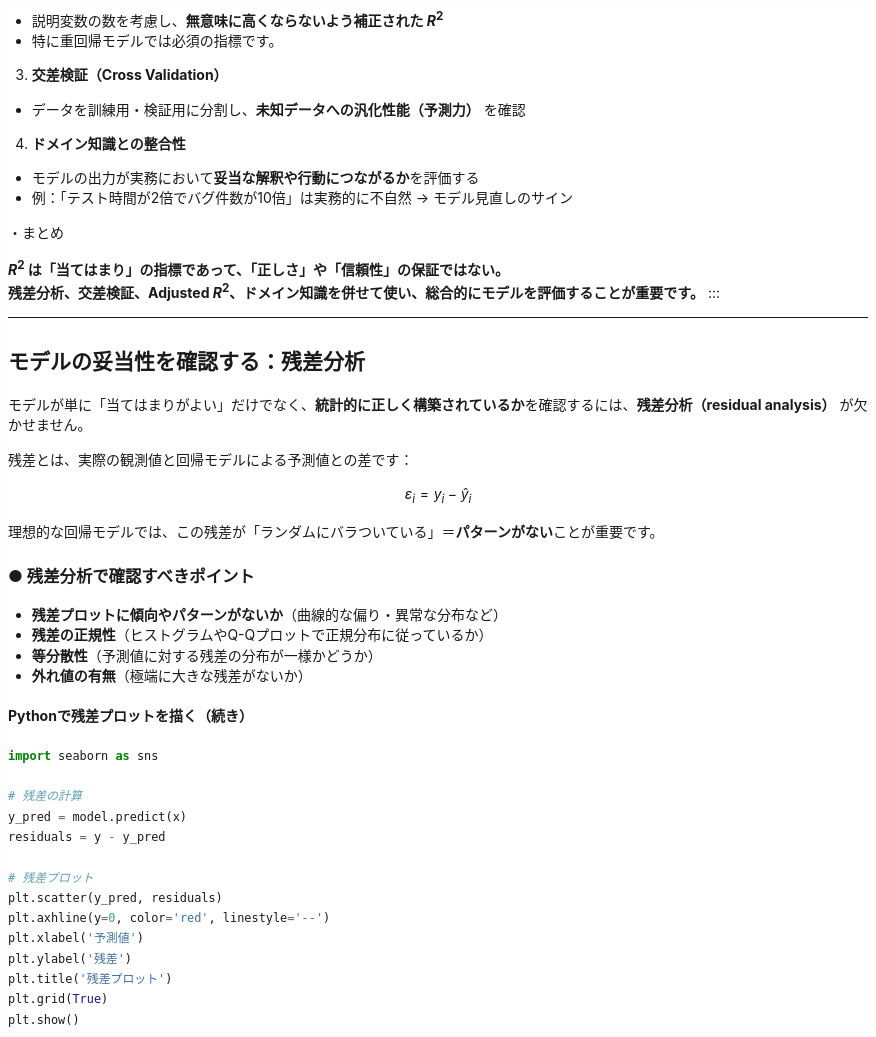 - 説明変数の数を考慮し、**無意味に高くならないよう補正された $R^2$**
- 特に重回帰モデルでは必須の指標です。  

3. **交差検証（Cross Validation）**

- データを訓練用・検証用に分割し、**未知データへの汎化性能（予測力）** を確認

4. **ドメイン知識との整合性**

- モデルの出力が実務において**妥当な解釈や行動につながるか**を評価する
- 例：「テスト時間が2倍でバグ件数が10倍」は実務的に不自然 → モデル見直しのサイン

・まとめ

**$R^2$ は「当てはまり」の指標であって、「正しさ」や「信頼性」の保証ではない。**  
**残差分析、交差検証、Adjusted $R^2$、ドメイン知識を併せて使い、総合的にモデルを評価することが重要です。**
:::

---

## モデルの妥当性を確認する：残差分析

モデルが単に「当てはまりがよい」だけでなく、**統計的に正しく構築されているか**を確認するには、**残差分析（residual analysis）** が欠かせません。

残差とは、実際の観測値と回帰モデルによる予測値との差です：

$$
\varepsilon_i = y_i - \hat{y}_i
$$

理想的な回帰モデルでは、この残差が「ランダムにバラついている」＝**パターンがない**ことが重要です。

### ● 残差分析で確認すべきポイント

- **残差プロットに傾向やパターンがないか**（曲線的な偏り・異常な分布など）
- **残差の正規性**（ヒストグラムやQ-Qプロットで正規分布に従っているか）
- **等分散性**（予測値に対する残差の分布が一様かどうか）
- **外れ値の有無**（極端に大きな残差がないか）

#### Pythonで残差プロットを描く（続き）

```python
import seaborn as sns

# 残差の計算
y_pred = model.predict(x)
residuals = y - y_pred

# 残差プロット
plt.scatter(y_pred, residuals)
plt.axhline(y=0, color='red', linestyle='--')
plt.xlabel('予測値')
plt.ylabel('残差')
plt.title('残差プロット')
plt.grid(True)
plt.show()
```

